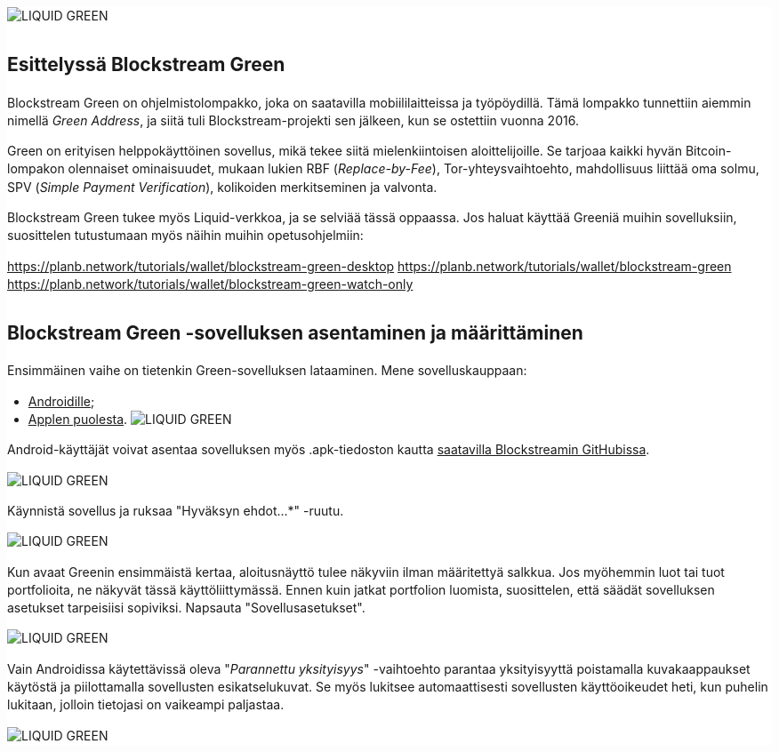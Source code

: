 ![LIQUID GREEN](assets/fr/03.webp)

## Esittelyssä Blockstream Green

Blockstream Green on ohjelmistolompakko, joka on saatavilla mobiililaitteissa ja työpöydillä. Tämä lompakko tunnettiin aiemmin nimellä *Green Address*, ja siitä tuli Blockstream-projekti sen jälkeen, kun se ostettiin vuonna 2016.

Green on erityisen helppokäyttöinen sovellus, mikä tekee siitä mielenkiintoisen aloittelijoille. Se tarjoaa kaikki hyvän Bitcoin-lompakon olennaiset ominaisuudet, mukaan lukien RBF (*Replace-by-Fee*), Tor-yhteysvaihtoehto, mahdollisuus liittää oma solmu, SPV (*Simple Payment Verification*), kolikoiden merkitseminen ja valvonta.

Blockstream Green tukee myös Liquid-verkkoa, ja se selviää tässä oppaassa. Jos haluat käyttää Greeniä muihin sovelluksiin, suosittelen tutustumaan myös näihin muihin opetusohjelmiin:

https://planb.network/tutorials/wallet/blockstream-green-desktop
https://planb.network/tutorials/wallet/blockstream-green
https://planb.network/tutorials/wallet/blockstream-green-watch-only
## Blockstream Green -sovelluksen asentaminen ja määrittäminen

Ensimmäinen vaihe on tietenkin Green-sovelluksen lataaminen. Mene sovelluskauppaan:

- [Androidille](https://play.google.com/store/apps/details?id=com.greenaddress.greenbits_android_wallet);
- [Applen puolesta](https://apps.apple.com/us/app/green-bitcoin-wallet/id1402243590).
![LIQUID GREEN](assets/fr/04.webp)

Android-käyttäjät voivat asentaa sovelluksen myös .apk-tiedoston kautta [saatavilla Blockstreamin GitHubissa](https://github.com/Blockstream/green_android/releases).

![LIQUID GREEN](assets/fr/05.webp)

Käynnistä sovellus ja ruksaa "Hyväksyn ehdot...*" -ruutu.

![LIQUID GREEN](assets/fr/06.webp)

Kun avaat Greenin ensimmäistä kertaa, aloitusnäyttö tulee näkyviin ilman määritettyä salkkua. Jos myöhemmin luot tai tuot portfolioita, ne näkyvät tässä käyttöliittymässä. Ennen kuin jatkat portfolion luomista, suosittelen, että säädät sovelluksen asetukset tarpeisiisi sopiviksi. Napsauta "Sovellusasetukset".

![LIQUID GREEN](assets/fr/07.webp)

Vain Androidissa käytettävissä oleva "*Parannettu yksityisyys*" -vaihtoehto parantaa yksityisyyttä poistamalla kuvakaappaukset käytöstä ja piilottamalla sovellusten esikatselukuvat. Se myös lukitsee automaattisesti sovellusten käyttöoikeudet heti, kun puhelin lukitaan, jolloin tietojasi on vaikeampi paljastaa.

![LIQUID GREEN](assets/fr/08.webp)
